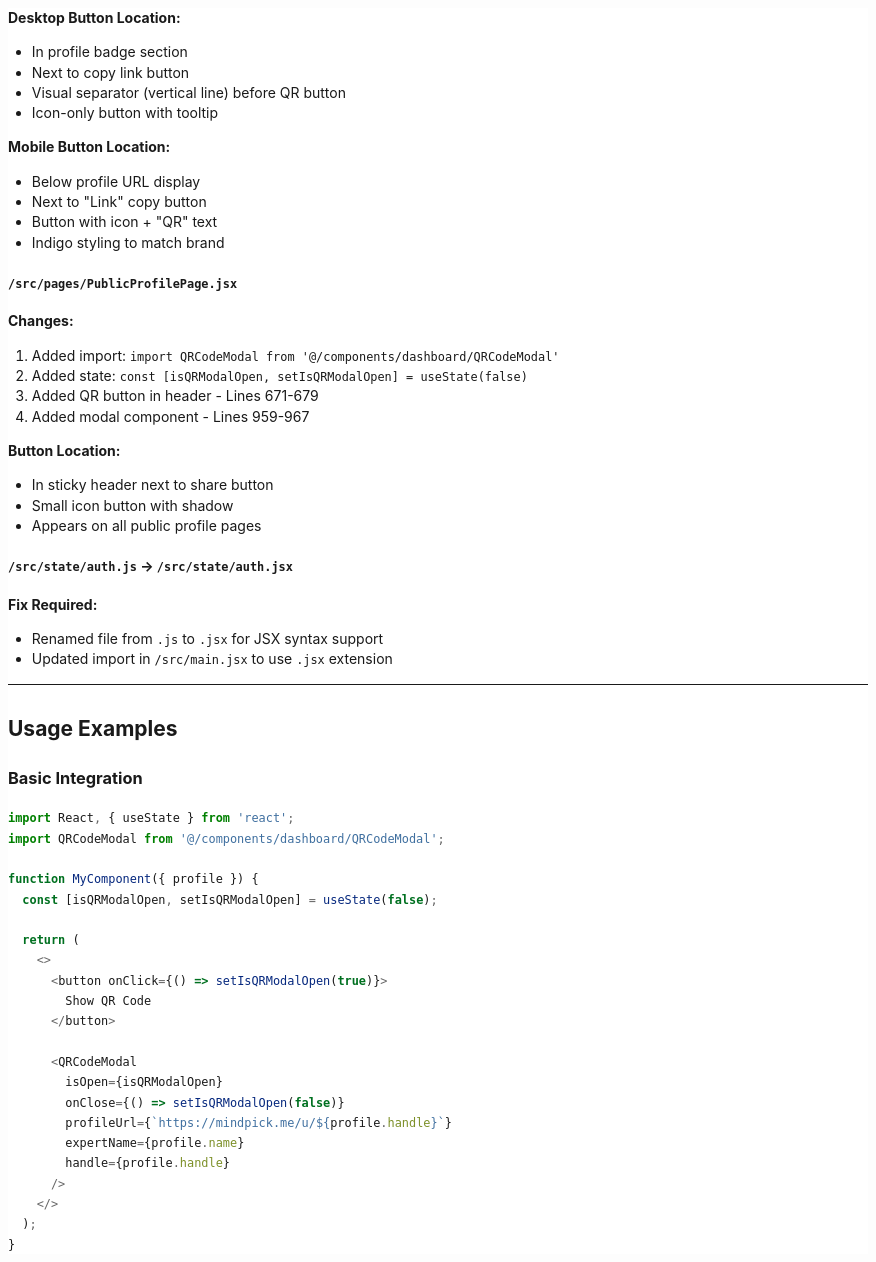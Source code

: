 **Desktop Button Location:**
- In profile badge section
- Next to copy link button
- Visual separator (vertical line) before QR button
- Icon-only button with tooltip

**Mobile Button Location:**
- Below profile URL display
- Next to "Link" copy button
- Button with icon + "QR" text
- Indigo styling to match brand

#### `/src/pages/PublicProfilePage.jsx`

**Changes:**
1. Added import: `import QRCodeModal from '@/components/dashboard/QRCodeModal'`
2. Added state: `const [isQRModalOpen, setIsQRModalOpen] = useState(false)`
3. Added QR button in header - Lines 671-679
4. Added modal component - Lines 959-967

**Button Location:**
- In sticky header next to share button
- Small icon button with shadow
- Appears on all public profile pages

#### `/src/state/auth.js` → `/src/state/auth.jsx`

**Fix Required:**
- Renamed file from `.js` to `.jsx` for JSX syntax support
- Updated import in `/src/main.jsx` to use `.jsx` extension

---

## Usage Examples

### Basic Integration

```javascript
import React, { useState } from 'react';
import QRCodeModal from '@/components/dashboard/QRCodeModal';

function MyComponent({ profile }) {
  const [isQRModalOpen, setIsQRModalOpen] = useState(false);

  return (
    <>
      <button onClick={() => setIsQRModalOpen(true)}>
        Show QR Code
      </button>

      <QRCodeModal
        isOpen={isQRModalOpen}
        onClose={() => setIsQRModalOpen(false)}
        profileUrl={`https://mindpick.me/u/${profile.handle}`}
        expertName={profile.name}
        handle={profile.handle}
      />
    </>
  );
}
```
